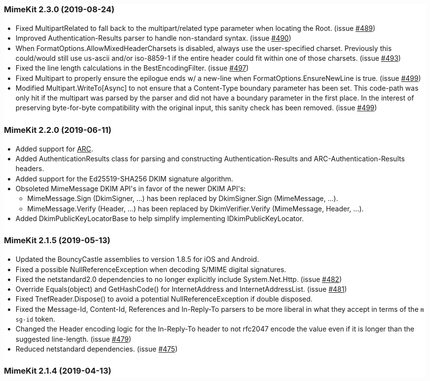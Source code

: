 ### MimeKit 2.3.0 (2019-08-24)

* Fixed MultipartRelated to fall back to the multipart/related type parameter when
  locating the Root. (issue [#489](https://github.com/jstedfast/MimeKit/issues/489))
* Improved Authentication-Results parser to handle non-standard syntax.
  (issue [#490](https://github.com/jstedfast/MimeKit/issues/490))
* When FormatOptions.AllowMixedHeaderCharsets is disabled, always use the user-specified
  charset. Previously this could/would still use us-ascii and/or iso-8859-1 if the entire
  header could fit within one of those charsets.
  (issue [#493](https://github.com/jstedfast/MimeKit/issues/493))
* Fixed the line length calculations in the BestEncodingFilter.
  (issue [#497](https://github.com/jstedfast/MimeKit/issues/497))
* Fixed Multipart to properly ensure the epilogue ends w/ a new-line when
  FormatOptions.EnsureNewLine is true.
  (issue [#499](https://github.com/jstedfast/MimeKit/issues/499))
* Modified Multipart.WriteTo[Async] to not ensure that a Content-Type boundary parameter
  has been set. This code-path was only hit if the multipart was parsed by the parser and
  did not have a boundary parameter in the first place. In the interest of preserving
  byte-for-byte compatibility with the original input, this sanity check has been removed.
  (issue [#499](https://github.com/jstedfast/MimeKit/issues/499))

### MimeKit 2.2.0 (2019-06-11)

* Added support for [ARC](https://arc-spec.org).
* Added AuthenticationResults class for parsing and constructing Authentication-Results and
  ARC-Authentication-Results headers.
* Added support for the Ed25519-SHA256 DKIM signature algorithm.
* Obsoleted MimeMessage DKIM API's in favor of the newer DKIM API's:
  - MimeMessage.Sign (DkimSigner, ...) has been replaced by DkimSigner.Sign (MimeMessage, ...).
  - MimeMessage.Verify (Header, ...) has been replaced by DkimVerifier.Verify (MimeMessage, Header, ...).
* Added DkimPublicKeyLocatorBase to help simplify implementing IDkimPublicKeyLocator.

### MimeKit 2.1.5 (2019-05-13)

* Updated the BouncyCastle assemblies to version 1.8.5 for iOS and Android.
* Fixed a possible NullReferenceException when decoding S/MIME digital signatures.
* Fixed the netstandard2.0 dependencies to no longer explicitly include System.Net.Http.
  (issue [#482](https://github.com/jstedfast/MimeKit/issues/482))
* Override Equals(object) and GetHashCode() for InternetAddress and InternetAddressList.
  (issue [#481](https://github.com/jstedfast/MimeKit/issues/481))
* Fixed TnefReader.Dispose() to avoid a potential NullReferenceException if double disposed.
* Fixed the Message-Id, Content-Id, References and In-Reply-To parsers to be more liberal
  in what they accept in terms of the `msg-id` token.
* Changed the Header encoding logic for the In-Reply-To header to not rfc2047 encode the value
  even if it is longer than the suggested line-length.
  (issue [#479](https://github.com/jstedfast/MimeKit/issues/479))
* Reduced netstandard dependencies. (issue [#475](https://github.com/jstedfast/MimeKit/issues/475))

### MimeKit 2.1.4 (2019-04-13)
